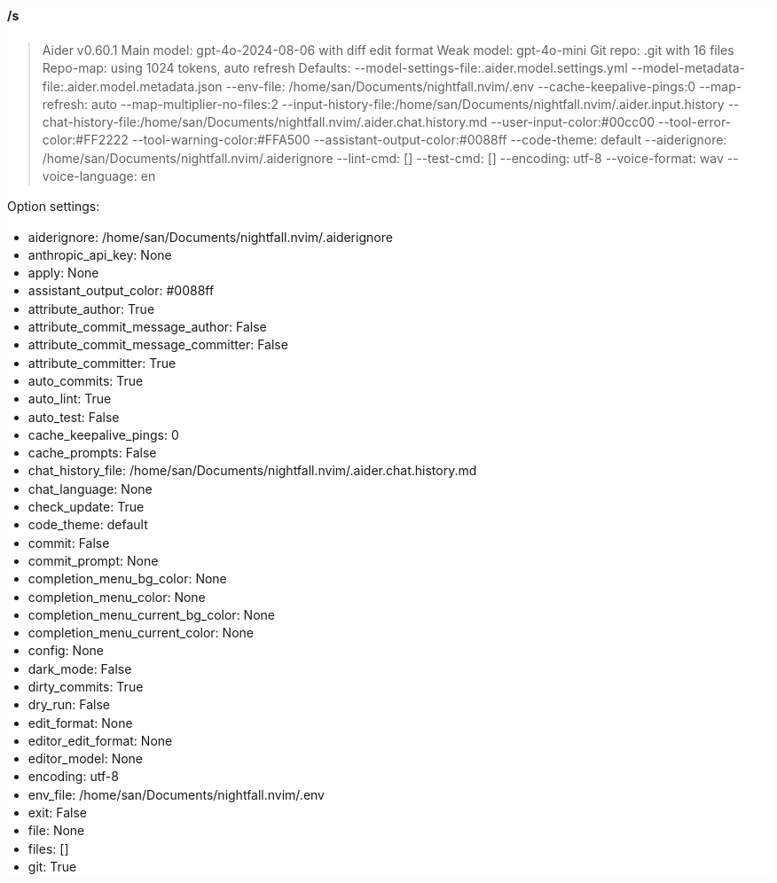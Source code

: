 #### /s  
> Aider v0.60.1
Main model: gpt-4o-2024-08-06 with diff edit format
Weak model: gpt-4o-mini
Git repo: .git with 16 files
Repo-map: using 1024 tokens, auto refresh
Defaults:
  --model-settings-file:.aider.model.settings.yml
  --model-metadata-file:.aider.model.metadata.json
  --env-file:        /home/san/Documents/nightfall.nvim/.env
  --cache-keepalive-pings:0
  --map-refresh:     auto
  --map-multiplier-no-files:2
  --input-history-file:/home/san/Documents/nightfall.nvim/.aider.input.history
  --chat-history-file:/home/san/Documents/nightfall.nvim/.aider.chat.history.md
  --user-input-color:#00cc00
  --tool-error-color:#FF2222
  --tool-warning-color:#FFA500
  --assistant-output-color:#0088ff
  --code-theme:      default
  --aiderignore:     /home/san/Documents/nightfall.nvim/.aiderignore
  --lint-cmd:        []
  --test-cmd:        []
  --encoding:        utf-8
  --voice-format:    wav
  --voice-language:  en

Option settings:
  - aiderignore: /home/san/Documents/nightfall.nvim/.aiderignore
  - anthropic_api_key: None
  - apply: None
  - assistant_output_color: #0088ff
  - attribute_author: True
  - attribute_commit_message_author: False
  - attribute_commit_message_committer: False
  - attribute_committer: True
  - auto_commits: True
  - auto_lint: True
  - auto_test: False
  - cache_keepalive_pings: 0
  - cache_prompts: False
  - chat_history_file: /home/san/Documents/nightfall.nvim/.aider.chat.history.md
  - chat_language: None
  - check_update: True
  - code_theme: default
  - commit: False
  - commit_prompt: None
  - completion_menu_bg_color: None
  - completion_menu_color: None
  - completion_menu_current_bg_color: None
  - completion_menu_current_color: None
  - config: None
  - dark_mode: False
  - dirty_commits: True
  - dry_run: False
  - edit_format: None
  - editor_edit_format: None
  - editor_model: None
  - encoding: utf-8
  - env_file: /home/san/Documents/nightfall.nvim/.env
  - exit: False
  - file: None
  - files: []
  - git: True